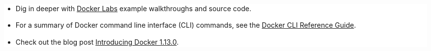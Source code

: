 * Dig in deeper with [Docker Labs](https://github.com/docker/labs/) example walkthroughs and source code.

* For a summary of Docker command line interface (CLI) commands,
see the [Docker CLI Reference Guide](/engine/reference/commandline/docker.md).

* Check out the blog post
  [Introducing Docker 1.13.0](https://blog.docker.com/2017/01/whats-new-in-docker-1-13/).
